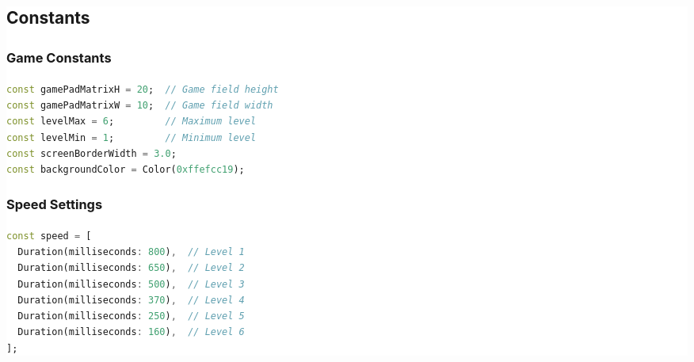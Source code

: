 ## Constants

### Game Constants

```dart
const gamePadMatrixH = 20;  // Game field height
const gamePadMatrixW = 10;  // Game field width
const levelMax = 6;         // Maximum level
const levelMin = 1;         // Minimum level
const screenBorderWidth = 3.0;
const backgroundColor = Color(0xffefcc19);
```

### Speed Settings

```dart
const speed = [
  Duration(milliseconds: 800),  // Level 1
  Duration(milliseconds: 650),  // Level 2
  Duration(milliseconds: 500),  // Level 3
  Duration(milliseconds: 370),  // Level 4
  Duration(milliseconds: 250),  // Level 5
  Duration(milliseconds: 160),  // Level 6
];
```

